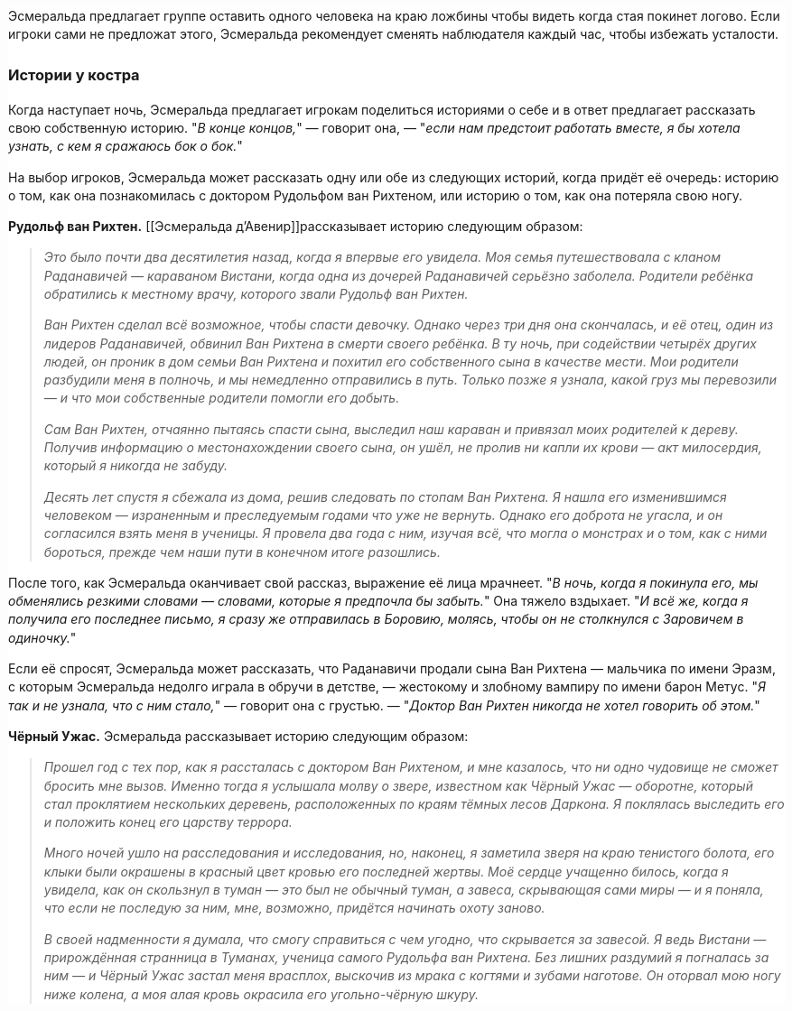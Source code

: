 Эсмеральда предлагает группе оставить одного человека на краю ложбины чтобы видеть когда стая покинет логово. Если игроки сами не предложат этого, Эсмеральда рекомендует сменять наблюдателя каждый час, чтобы избежать усталости.

### **Истории у костра**

Когда наступает ночь, Эсмеральда предлагает игрокам поделиться историями о себе и в ответ предлагает рассказать свою собственную историю. "_В конце концов,_" — говорит она, — "_если нам предстоит работать вместе, я бы хотела узнать, с кем я сражаюсь бок о бок._"

На выбор игроков, Эсмеральда может рассказать одну или обе из следующих историй, когда придёт её очередь: историю о том, как она познакомилась с доктором Рудольфом ван Рихтеном, или историю о том, как она потеряла свою ногу.

**Рудольф ван Рихтен.** [[Эсмеральда д’Авенир]]рассказывает историю следующим образом:

> _Это было почти два десятилетия назад, когда я впервые его увидела. Моя семья путешествовала с кланом Раданавичей — караваном Вистани, когда одна из дочерей Раданавичей серьёзно заболела. Родители ребёнка обратились к местному врачу, которого звали Рудольф ван Рихтен._
> 
> _Ван Рихтен сделал всё возможное, чтобы спасти девочку. Однако через три дня она скончалась, и её отец, один из лидеров Раданавичей, обвинил Ван Рихтена в смерти своего ребёнка. В ту ночь, при содействии четырёх других людей, он проник в дом семьи Ван Рихтена и похитил его собственного сына в качестве мести. Мои родители разбудили меня в полночь, и мы немедленно отправились в путь. Только позже я узнала, какой груз мы перевозили — и что мои собственные родители помогли его добыть._
> 
> _Сам Ван Рихтен, отчаянно пытаясь спасти сына, выследил наш караван и привязал моих родителей к дереву. Получив информацию о местонахождении своего сына, он ушёл, не пролив ни капли их крови — акт милосердия, который я никогда не забуду._
> 
> _Десять лет спустя я сбежала из дома, решив следовать по стопам Ван Рихтена. Я нашла его изменившимся человеком — израненным и преследуемым годами что уже не вернуть. Однако его доброта не угасла, и он согласился взять меня в ученицы. Я провела два года с ним, изучая всё, что могла о монстрах и о том, как с ними бороться, прежде чем наши пути в конечном итоге разошлись._

После того, как Эсмеральда оканчивает свой рассказ, выражение её лица мрачнеет. "_В ночь, когда я покинула его, мы обменялись резкими словами — словами, которые я предпочла бы забыть._" Она тяжело вздыхает. "_И всё же, когда я получила его последнее письмо, я сразу же отправилась в Боровию, молясь, чтобы он не столкнулся с Заровичем в одиночку._"

Если её спросят, Эсмеральда может рассказать, что Раданавичи продали сына Ван Рихтена — мальчика по имени Эразм, с которым Эсмеральда недолго играла в обручи в детстве, — жестокому и злобному вампиру по имени барон Метус. "_Я так и не узнала, что с ним стало,_" — говорит она с грустью. — "_Доктор Ван Рихтен никогда не хотел говорить об этом._"

**Чёрный Ужас.** Эсмеральда рассказывает историю следующим образом:

> _Прошел год с тех пор, как я рассталась с доктором Ван Рихтеном, и мне казалось, что ни одно чудовище не сможет бросить мне вызов. Именно тогда я услышала молву о звере, известном как Чёрный Ужас — оборотне, который стал проклятием нескольких деревень, расположенных по краям тёмных лесов Даркона. Я поклялась выследить его и положить конец его царству террора._
> 
> _Много ночей ушло на расследования и исследования, но, наконец, я заметила зверя на краю тенистого болота, его клыки были окрашены в красный цвет кровью его последней жертвы. Моё сердце учащенно билось, когда я увидела, как он скользнул в туман — это был не обычный туман, а завеса, скрывающая сами миры — и я поняла, что если не последую за ним, мне, возможно, придётся начинать охоту заново._
> 
> _В своей надменности я думала, что смогу справиться с чем угодно, что скрывается за завесой. Я ведь Вистани — прирождённая странница в Туманах, ученица самого Рудольфа ван Рихтена. Без лишних раздумий я погналась за ним — и Чёрный Ужас застал меня врасплох, выскочив из мрака с когтями и зубами наготове. Он оторвал мою ногу ниже колена, а моя алая кровь окрасила его угольно-чёрную шкуру._
> 